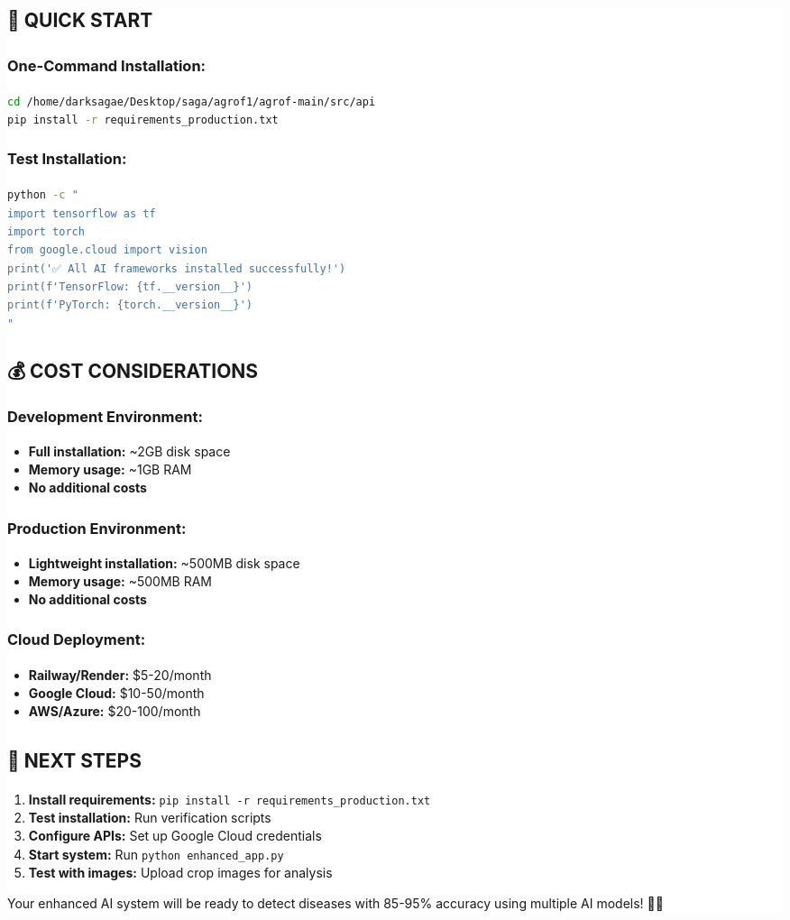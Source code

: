 ## 🚀 **QUICK START**

### **One-Command Installation:**
```bash
cd /home/darksagae/Desktop/saga/agrof1/agrof-main/src/api
pip install -r requirements_production.txt
```

### **Test Installation:**
```bash
python -c "
import tensorflow as tf
import torch
from google.cloud import vision
print('✅ All AI frameworks installed successfully!')
print(f'TensorFlow: {tf.__version__}')
print(f'PyTorch: {torch.__version__}')
"
```

## 💰 **COST CONSIDERATIONS**

### **Development Environment:**
- **Full installation:** ~2GB disk space
- **Memory usage:** ~1GB RAM
- **No additional costs**

### **Production Environment:**
- **Lightweight installation:** ~500MB disk space
- **Memory usage:** ~500MB RAM
- **No additional costs**

### **Cloud Deployment:**
- **Railway/Render:** $5-20/month
- **Google Cloud:** $10-50/month
- **AWS/Azure:** $20-100/month

## 🎯 **NEXT STEPS**

1. **Install requirements:** `pip install -r requirements_production.txt`
2. **Test installation:** Run verification scripts
3. **Configure APIs:** Set up Google Cloud credentials
4. **Start system:** Run `python enhanced_app.py`
5. **Test with images:** Upload crop images for analysis

Your enhanced AI system will be ready to detect diseases with 85-95% accuracy using multiple AI models! 🌱🤖
